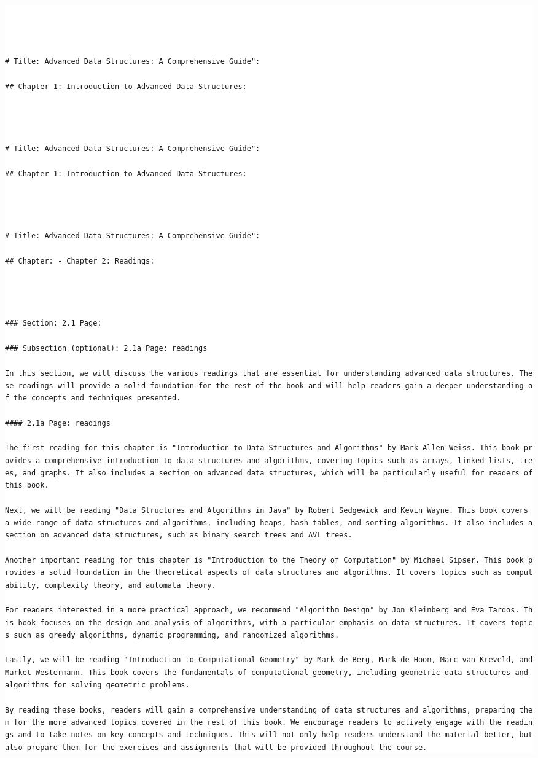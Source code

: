 ```




# Title: Advanced Data Structures: A Comprehensive Guide":

## Chapter 1: Introduction to Advanced Data Structures:




# Title: Advanced Data Structures: A Comprehensive Guide":

## Chapter 1: Introduction to Advanced Data Structures:




# Title: Advanced Data Structures: A Comprehensive Guide":

## Chapter: - Chapter 2: Readings:




### Section: 2.1 Page:

### Subsection (optional): 2.1a Page: readings

In this section, we will discuss the various readings that are essential for understanding advanced data structures. These readings will provide a solid foundation for the rest of the book and will help readers gain a deeper understanding of the concepts and techniques presented.

#### 2.1a Page: readings

The first reading for this chapter is "Introduction to Data Structures and Algorithms" by Mark Allen Weiss. This book provides a comprehensive introduction to data structures and algorithms, covering topics such as arrays, linked lists, trees, and graphs. It also includes a section on advanced data structures, which will be particularly useful for readers of this book.

Next, we will be reading "Data Structures and Algorithms in Java" by Robert Sedgewick and Kevin Wayne. This book covers a wide range of data structures and algorithms, including heaps, hash tables, and sorting algorithms. It also includes a section on advanced data structures, such as binary search trees and AVL trees.

Another important reading for this chapter is "Introduction to the Theory of Computation" by Michael Sipser. This book provides a solid foundation in the theoretical aspects of data structures and algorithms. It covers topics such as computability, complexity theory, and automata theory.

For readers interested in a more practical approach, we recommend "Algorithm Design" by Jon Kleinberg and Éva Tardos. This book focuses on the design and analysis of algorithms, with a particular emphasis on data structures. It covers topics such as greedy algorithms, dynamic programming, and randomized algorithms.

Lastly, we will be reading "Introduction to Computational Geometry" by Mark de Berg, Mark de Hoon, Marc van Kreveld, and Market Westermann. This book covers the fundamentals of computational geometry, including geometric data structures and algorithms for solving geometric problems.

By reading these books, readers will gain a comprehensive understanding of data structures and algorithms, preparing them for the more advanced topics covered in the rest of this book. We encourage readers to actively engage with the readings and to take notes on key concepts and techniques. This will not only help readers understand the material better, but also prepare them for the exercises and assignments that will be provided throughout the course.
```